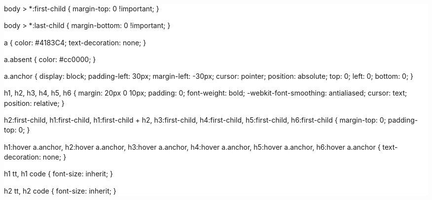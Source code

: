 body > *:first-child {
  margin-top: 0 !important;
}

body > *:last-child {
  margin-bottom: 0 !important;
}

a {
  color: #4183C4;
  text-decoration: none;
}

a.absent {
  color: #cc0000;
}

a.anchor {
  display: block;
  padding-left: 30px;
  margin-left: -30px;
  cursor: pointer;
  position: absolute;
  top: 0;
  left: 0;
  bottom: 0;
}

h1, h2, h3, h4, h5, h6 {
  margin: 20px 0 10px;
  padding: 0;
  font-weight: bold;
  -webkit-font-smoothing: antialiased;
  cursor: text;
  position: relative;
}

h2:first-child, h1:first-child, h1:first-child + h2, h3:first-child, h4:first-child, h5:first-child, h6:first-child {
  margin-top: 0;
  padding-top: 0;
}

h1:hover a.anchor, h2:hover a.anchor, h3:hover a.anchor, h4:hover a.anchor, h5:hover a.anchor, h6:hover a.anchor {
  text-decoration: none;
}

h1 tt, h1 code {
  font-size: inherit;
}

h2 tt, h2 code {
  font-size: inherit;
}

